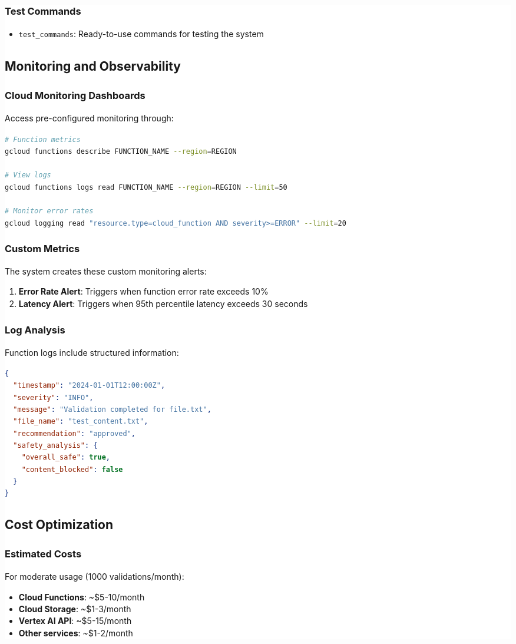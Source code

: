 ### Test Commands
- `test_commands`: Ready-to-use commands for testing the system

## Monitoring and Observability

### Cloud Monitoring Dashboards

Access pre-configured monitoring through:

```bash
# Function metrics
gcloud functions describe FUNCTION_NAME --region=REGION

# View logs
gcloud functions logs read FUNCTION_NAME --region=REGION --limit=50

# Monitor error rates
gcloud logging read "resource.type=cloud_function AND severity>=ERROR" --limit=20
```

### Custom Metrics

The system creates these custom monitoring alerts:

1. **Error Rate Alert**: Triggers when function error rate exceeds 10%
2. **Latency Alert**: Triggers when 95th percentile latency exceeds 30 seconds

### Log Analysis

Function logs include structured information:

```json
{
  "timestamp": "2024-01-01T12:00:00Z",
  "severity": "INFO",
  "message": "Validation completed for file.txt",
  "file_name": "test_content.txt",
  "recommendation": "approved",
  "safety_analysis": {
    "overall_safe": true,
    "content_blocked": false
  }
}
```

## Cost Optimization

### Estimated Costs

For moderate usage (1000 validations/month):

- **Cloud Functions**: ~$5-10/month
- **Cloud Storage**: ~$1-3/month
- **Vertex AI API**: ~$5-15/month
- **Other services**: ~$1-2/month
